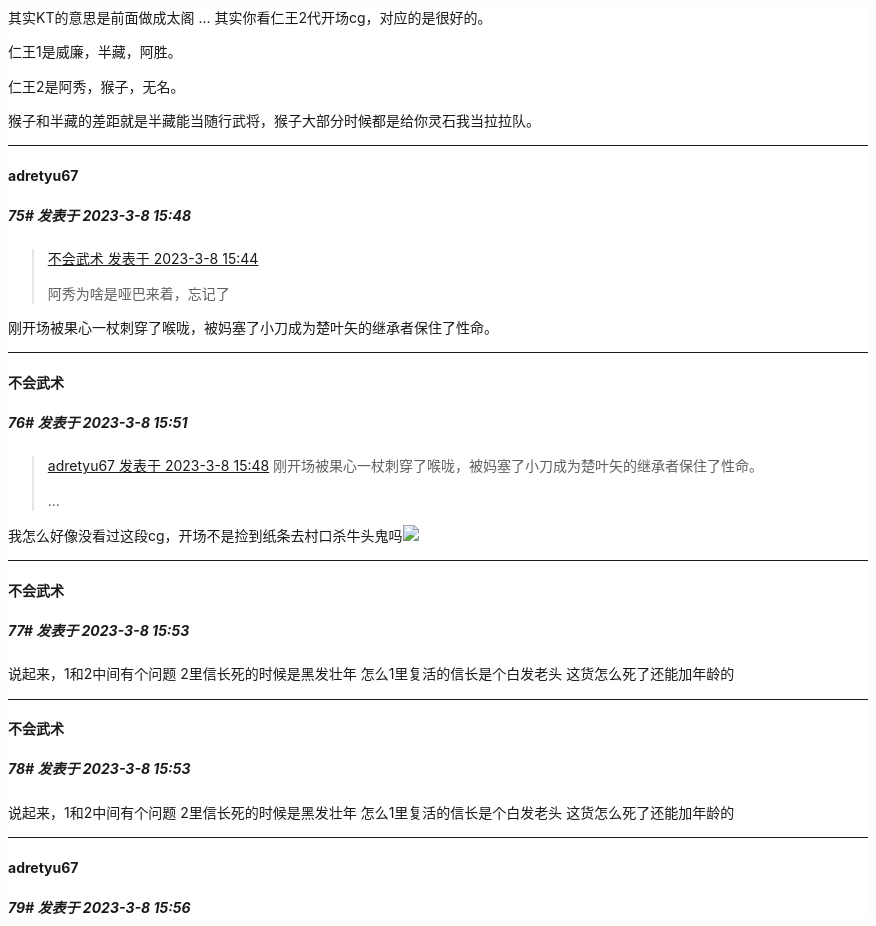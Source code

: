 其实KT的意思是前面做成太阁 ...</blockquote>
其实你看仁王2代开场cg，对应的是很好的。

仁王1是威廉，半藏，阿胜。

仁王2是阿秀，猴子，无名。

猴子和半藏的差距就是半藏能当随行武将，猴子大部分时候都是给你灵石我当拉拉队。

*****

####  adretyu67  
##### 75#       发表于 2023-3-8 15:48

<blockquote><a href="httphttps://bbs.saraba1st.com/2b/forum.php?mod=redirect&amp;goto=findpost&amp;pid=60011192&amp;ptid=2123038" target="_blank">不会武术 发表于 2023-3-8 15:44</a>

阿秀为啥是哑巴来着，忘记了</blockquote>
刚开场被果心一杖刺穿了喉咙，被妈塞了小刀成为楚叶矢的继承者保住了性命。


*****

####  不会武术  
##### 76#       发表于 2023-3-8 15:51

<blockquote><a href="httphttps://bbs.saraba1st.com/2b/forum.php?mod=redirect&amp;goto=findpost&amp;pid=60011240&amp;ptid=2123038" target="_blank">adretyu67 发表于 2023-3-8 15:48</a>
刚开场被果心一杖刺穿了喉咙，被妈塞了小刀成为楚叶矢的继承者保住了性命。

 ...</blockquote>
我怎么好像没看过这段cg，开场不是捡到纸条去村口杀牛头鬼吗<img src="https://static.saraba1st.com/image/smiley/face2017/001.png" referrerpolicy="no-referrer">

*****

####  不会武术  
##### 77#       发表于 2023-3-8 15:53

说起来，1和2中间有个问题
2里信长死的时候是黑发壮年
怎么1里复活的信长是个白发老头
这货怎么死了还能加年龄的

*****

####  不会武术  
##### 78#       发表于 2023-3-8 15:53

说起来，1和2中间有个问题
2里信长死的时候是黑发壮年
怎么1里复活的信长是个白发老头
这货怎么死了还能加年龄的

*****

####  adretyu67  
##### 79#       发表于 2023-3-8 15:56

